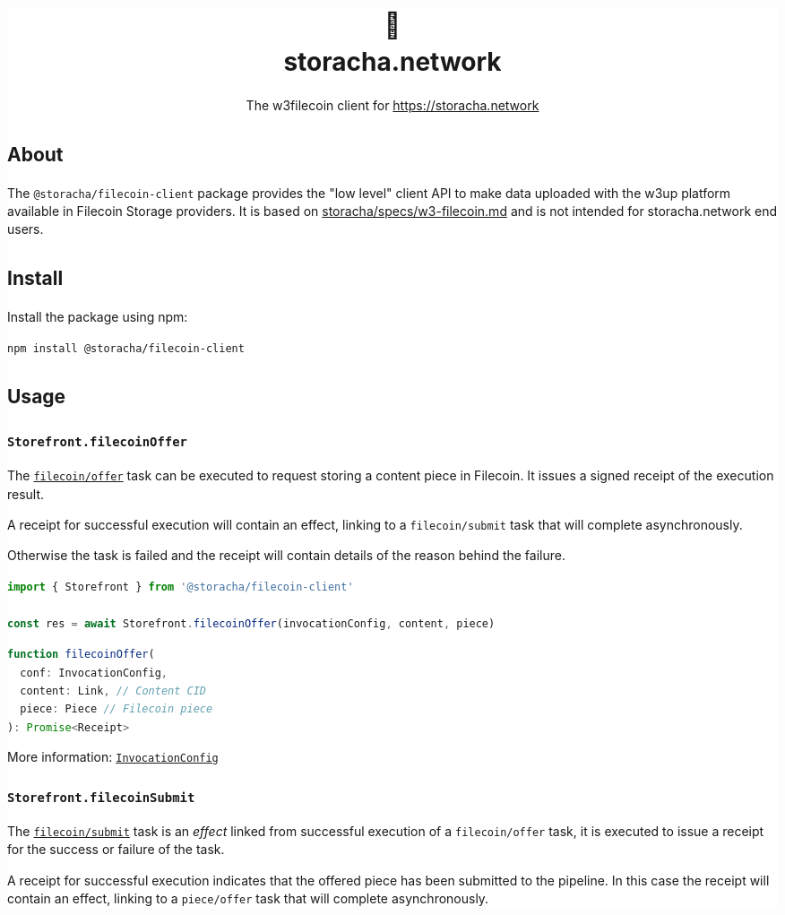 <h1 align="center">🐔<br/>storacha.network</h1>
<p align="center">The w3filecoin client for <a href="https://storacha.network">https://storacha.network</a></p>

## About

The `@storacha/filecoin-client` package provides the "low level" client API to make data uploaded with the w3up platform available in Filecoin Storage providers. It is based on [storacha/specs/w3-filecoin.md](https://github.com/storacha/specs/blob/main/w3-filecoin.md) and is not intended for storacha.network end users.

## Install

Install the package using npm:

```bash
npm install @storacha/filecoin-client
```

## Usage

### `Storefront.filecoinOffer`

The [`filecoin/offer`](https://github.com/storacha/specs/blob/main/w3-filecoin.md#filecoinoffer) task can be executed to request storing a content piece in Filecoin. It issues a signed receipt of the execution result.

A receipt for successful execution will contain an effect, linking to a `filecoin/submit` task that will complete asynchronously.

Otherwise the task is failed and the receipt will contain details of the reason behind the failure.

```js
import { Storefront } from '@storacha/filecoin-client'

const res = await Storefront.filecoinOffer(invocationConfig, content, piece)
```

```typescript
function filecoinOffer(
  conf: InvocationConfig,
  content: Link, // Content CID
  piece: Piece // Filecoin piece
): Promise<Receipt>
```

More information: [`InvocationConfig`](#invocationconfig)

### `Storefront.filecoinSubmit`

The [`filecoin/submit`](https://github.com/storacha/specs/blob/main/w3-filecoin.md#filecoinsubmit) task is an _effect_ linked from successful execution of a `filecoin/offer` task, it is executed to issue a receipt for the success or failure of the task.

A receipt for successful execution indicates that the offered piece has been submitted to the pipeline. In this case the receipt will contain an effect, linking to a `piece/offer` task that will complete asynchronously.
